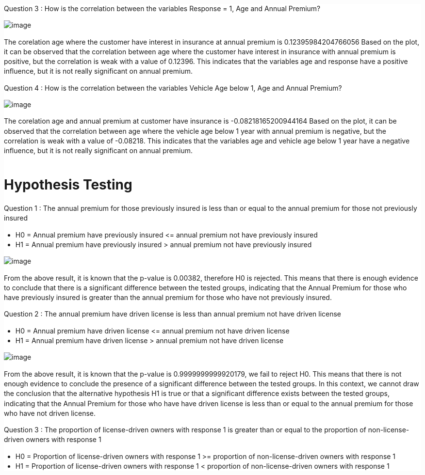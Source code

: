 Question 3 : How is the correlation between the variables Response = 1, Age and Annual Premium?

![image](https://github.com/inesiameita/Probability-Project/assets/128911434/61d7dc61-6d82-41bd-96cc-e80a497fe538)

The corelation age where the customer have interest in insurance at annual premium is 0.12395984204766056
Based on the plot, it can be observed that the correlation between age where the customer have interest in insurance with annual premium is positive, but the correlation is weak with a value of 0.12396. This indicates that the variables age and response have a positive influence, but it is not really significant on annual premium.

Question 4 : How is the correlation between the variables Vehicle Age below 1, Age and Annual Premium?

![image](https://github.com/inesiameita/Probability-Project/assets/128911434/db0c6a0a-1a3a-45b8-a4e6-984206f43b4b)

The corelation age and annual premium at customer have insurance is -0.08218165200944164
Based on the plot, it can be observed that the correlation between age where the vehicle age below 1 year with annual premium is negative, but the correlation is weak with a value of -0.08218. This indicates that the variables age and vehicle age below 1 year have a negative influence, but it is not really significant on annual premium.

# Hypothesis Testing
Question 1 : The annual premium for those previously insured is less than or equal to the annual premium for those not previously insured
- H0 = Annual premium have previously insured <= annual premium not have previously insured
- H1 = Annual premium have previously insured > annual premium not have previously insured

![image](https://github.com/inesiameita/Probability-Project/assets/128911434/4a71b805-f5c2-4a96-8876-32e621f55703)

From the above result, it is known that the p-value is 0.00382, therefore H0 is rejected. This means that there is enough evidence to conclude that there is a significant difference between the tested groups, indicating that the Annual Premium for those who have previously insured is greater than the annual premium for those who have not previously insured.

Question 2 : The annual premium have driven license is less than annual premium not have driven license
- H0 = Annual premium have driven license <= annual premium not have driven license
- H1 = Annual premium have driven license > annual premium not have driven license

![image](https://github.com/inesiameita/Probability-Project/assets/128911434/b17da756-11df-4680-bf8c-59a8206885a8)

From the above result, it is known that the p-value is 0.9999999999920179, we fail to reject H0. This means that there is not enough evidence to conclude the presence of a significant difference between the tested groups. In this context, we cannot draw the conclusion that the alternative hypothesis H1 is true or that a significant difference exists between the tested groups, indicating that the Annual Premium for those who have have driven license is less than or equal to the annual premium for those who have not driven license.

Question 3 : The proportion of license-driven owners with response 1 is greater than or equal to the proportion of non-license-driven owners with response 1
- H0 = Proportion of license-driven owners with response 1 >= proportion of non-license-driven owners with response 1
- H1 = Proportion of license-driven owners with response 1 < proportion of non-license-driven owners with response 1
